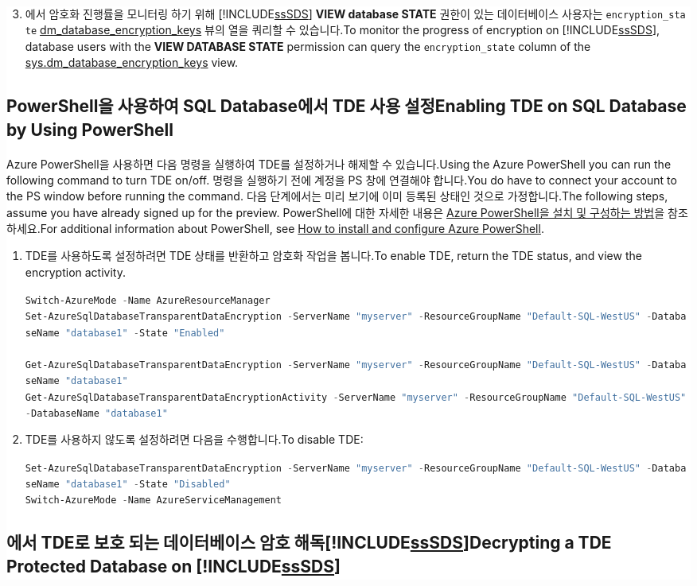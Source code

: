 3.  <span data-ttu-id="0097a-145">에서 암호화 진행률을 모니터링 하기 위해 [!INCLUDE[ssSDS](../includes/sssds-md.md)] **VIEW database STATE** 권한이 있는 데이터베이스 사용자는 `encryption_state` [dm_database_encryption_keys](/sql/relational-databases/system-dynamic-management-views/sys-dm-database-encryption-keys-transact-sql) 뷰의 열을 쿼리할 수 있습니다.</span><span class="sxs-lookup"><span data-stu-id="0097a-145">To monitor the progress of encryption on [!INCLUDE[ssSDS](../includes/sssds-md.md)], database users with the **VIEW DATABASE STATE** permission can query the `encryption_state` column of the [sys.dm_database_encryption_keys](/sql/relational-databases/system-dynamic-management-views/sys-dm-database-encryption-keys-transact-sql) view.</span></span>

## <a name="enabling-tde-on-sql-database-by-using-powershell"></a><span data-ttu-id="0097a-146">PowerShell을 사용하여 SQL Database에서 TDE 사용 설정</span><span class="sxs-lookup"><span data-stu-id="0097a-146">Enabling TDE on SQL Database by Using PowerShell</span></span>
 <span data-ttu-id="0097a-147">Azure PowerShell을 사용하면 다음 명령을 실행하여 TDE를 설정하거나 해제할 수 있습니다.</span><span class="sxs-lookup"><span data-stu-id="0097a-147">Using the Azure PowerShell you can run the following command to turn TDE on/off.</span></span> <span data-ttu-id="0097a-148">명령을 실행하기 전에 계정을 PS 창에 연결해야 합니다.</span><span class="sxs-lookup"><span data-stu-id="0097a-148">You do have to connect your account to the PS window before running the command.</span></span> <span data-ttu-id="0097a-149">다음 단계에서는 미리 보기에 이미 등록된 상태인 것으로 가정합니다.</span><span class="sxs-lookup"><span data-stu-id="0097a-149">The following steps, assume you have already signed up for the preview.</span></span> <span data-ttu-id="0097a-150">PowerShell에 대한 자세한 내용은 [Azure PowerShell을 설치 및 구성하는 방법](https://azure.microsoft.com/documentation/articles/powershell-install-configure/)을 참조하세요.</span><span class="sxs-lookup"><span data-stu-id="0097a-150">For additional information about PowerShell, see [How to install and configure Azure PowerShell](https://azure.microsoft.com/documentation/articles/powershell-install-configure/).</span></span>

1.  <span data-ttu-id="0097a-151">TDE를 사용하도록 설정하려면 TDE 상태를 반환하고 암호화 작업을 봅니다.</span><span class="sxs-lookup"><span data-stu-id="0097a-151">To enable TDE, return the TDE status, and view the encryption activity.</span></span>

    ```powershell
    Switch-AzureMode -Name AzureResourceManager
    Set-AzureSqlDatabaseTransparentDataEncryption -ServerName "myserver" -ResourceGroupName "Default-SQL-WestUS" -DatabaseName "database1" -State "Enabled"

    Get-AzureSqlDatabaseTransparentDataEncryption -ServerName "myserver" -ResourceGroupName "Default-SQL-WestUS" -DatabaseName "database1"
    Get-AzureSqlDatabaseTransparentDataEncryptionActivity -ServerName "myserver" -ResourceGroupName "Default-SQL-WestUS" -DatabaseName "database1"
    ```

2.  <span data-ttu-id="0097a-152">TDE를 사용하지 않도록 설정하려면 다음을 수행합니다.</span><span class="sxs-lookup"><span data-stu-id="0097a-152">To disable TDE:</span></span>

    ```powershell
    Set-AzureSqlDatabaseTransparentDataEncryption -ServerName "myserver" -ResourceGroupName "Default-SQL-WestUS" -DatabaseName "database1" -State "Disabled"
    Switch-AzureMode -Name AzureServiceManagement
    ```

##  <a name="decrypting-a-tde-protected-database-on-sssds"></a><a name="Decrypt"></a><span data-ttu-id="0097a-153">에서 TDE로 보호 되는 데이터베이스 암호 해독[!INCLUDE[ssSDS](../includes/sssds-md.md)]</span><span class="sxs-lookup"><span data-stu-id="0097a-153">Decrypting a TDE Protected Database on [!INCLUDE[ssSDS](../includes/sssds-md.md)]</span></span>
